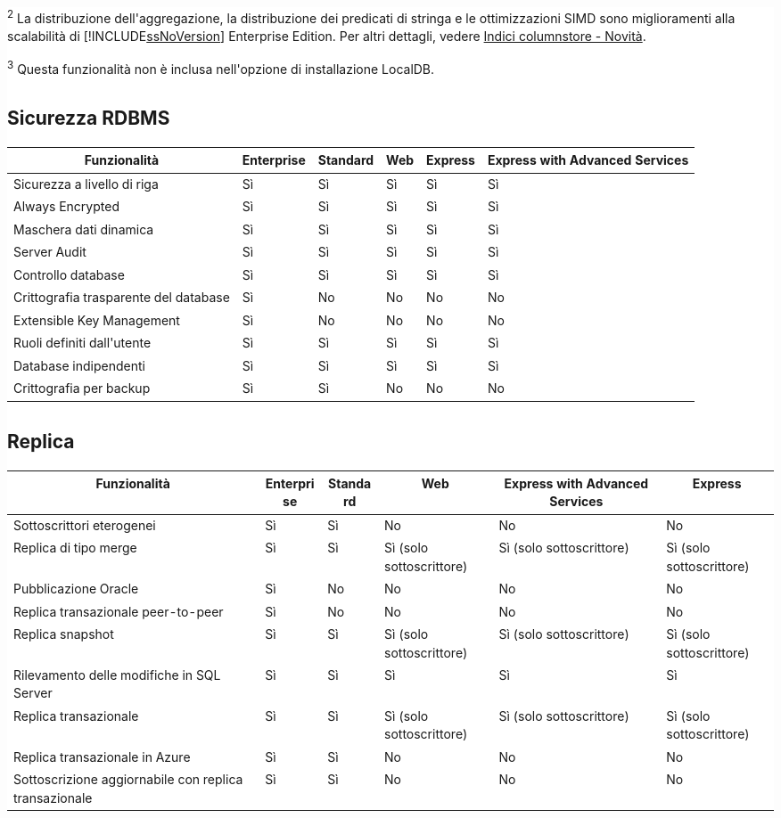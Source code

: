 <sup>2</sup> La distribuzione dell'aggregazione, la distribuzione dei predicati di stringa e le ottimizzazioni SIMD sono miglioramenti alla scalabilità di [!INCLUDE[ssNoVersion](../includes/ssnoversion-md.md)] Enterprise Edition. Per altri dettagli, vedere [Indici columnstore - Novità](../relational-databases/indexes/columnstore-indexes-what-s-new.md).

<sup>3</sup> Questa funzionalità non è inclusa nell'opzione di installazione LocalDB.

##  <a name="rdbms-security"></a><a name="RDBMSS"></a> Sicurezza RDBMS  
  
|Funzionalità|Enterprise|Standard|Web|Express|Express with Advanced Services|  
|-------------|----------------|--------------|---------|-------------|------------------------------------| 
|Sicurezza a livello di riga|Sì|Sì|Sì|Sì|Sì|  
|Always Encrypted|Sì|Sì|Sì|Sì|Sì| 
|Maschera dati dinamica|Sì|Sì|Sì|Sì|Sì|   
|Server Audit|Sì|Sì|Sì|Sì|Sì| 
|Controllo database|Sì|Sì|Sì|Sì|Sì| 
|Crittografia trasparente del database|Sì|No|No|No|No|   
|Extensible Key Management|Sì|No|No|No|No| 
|Ruoli definiti dall'utente|Sì|Sì|Sì|Sì|Sì| 
|Database indipendenti|Sì|Sì|Sì|Sì|Sì| 
|Crittografia per backup|Sì|Sì|No|No|No|  

##  <a name="replication"></a><a name="Replication"></a> Replica  
  
|Funzionalità|Enterprise|Standard|Web|Express with Advanced Services|Express|   
|-------------|----------------|--------------|---------|------------------------------------|------------------------| 
|Sottoscrittori eterogenei|Sì|Sì|No|No|No|  
|Replica di tipo merge|Sì|Sì|Sì (solo sottoscrittore)|Sì (solo sottoscrittore)|Sì (solo sottoscrittore)|   
|Pubblicazione Oracle|Sì|No|No|No|No| 
|Replica transazionale peer-to-peer|Sì|No|No|No|No|   
|Replica snapshot|Sì|Sì|Sì (solo sottoscrittore)|Sì (solo sottoscrittore)|Sì (solo sottoscrittore)|   
|Rilevamento delle modifiche in SQL Server|Sì|Sì|Sì|Sì|Sì| 
|Replica transazionale|Sì|Sì|Sì (solo sottoscrittore)|Sì (solo sottoscrittore)|Sì (solo sottoscrittore)|   
|Replica transazionale in Azure|Sì|Sì|No|No|No|   
|Sottoscrizione aggiornabile con replica transazionale|Sì|Sì|No|No|No|  
  